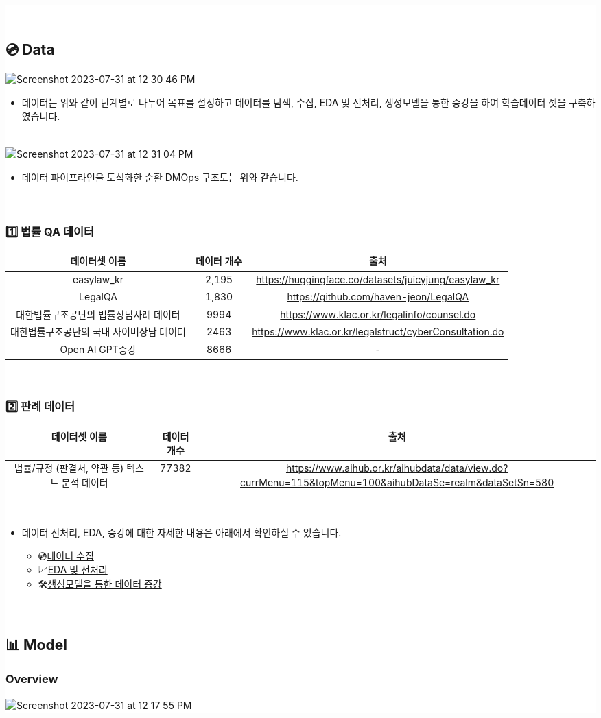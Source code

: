 <br>

## 💿 Data
<img width="1208" alt="Screenshot 2023-07-31 at 12 30 46 PM" src="https://github.com/boostcampaitech5/level3_nlp_finalproject-nlp-08/assets/81630351/e9b220b5-ba51-489f-aa5e-c6c98cfd3eff">

- 데이터는 위와 같이 단계별로 나누어 목표를 설정하고 데이터를 탐색, 수집, EDA 및 전처리, 생성모델을 통한 증강을 하여 학습데이터 셋을 구축하였습니다. 

<br>

<img width="1552" alt="Screenshot 2023-07-31 at 12 31 04 PM" src="https://github.com/boostcampaitech5/level3_nlp_finalproject-nlp-08/assets/81630351/05c47fc3-e2ff-4997-9396-effcbf966a7b">

- 데이터 파이프라인을 도식화한 순환 DMOps 구조도는 위와 같습니다. 

<br>


### 1️⃣ 법률 QA 데이터

| 데이터셋 이름 | 데이터 개수 | 출처 |
| :---: | :---: | :---: |
| easylaw_kr | 2,195 | https://huggingface.co/datasets/juicyjung/easylaw_kr |
| LegalQA | 1,830 | https://github.com/haven-jeon/LegalQA |
|대한법률구조공단의 법률상담사례 데이터|9994|https://www.klac.or.kr/legalinfo/counsel.do|
|대한법률구조공단의 국내 사이버상담 데이터|2463|https://www.klac.or.kr/legalstruct/cyberConsultation.do|
|Open AI GPT증강|8666| - |

<br>

### 2️⃣ 판례 데이터

| 데이터셋 이름 | 데이터 개수 | 출처 |
| :---: | :---: | :---: |
| 법률/규정 (판결서, 약관 등) 텍스트 분석 데이터 |77382| https://www.aihub.or.kr/aihubdata/data/view.do?currMenu=115&topMenu=100&aihubDataSe=realm&dataSetSn=580 |

<br>

- 데이터 전처리, EDA, 증강에 대한 자세한 내용은 아래에서 확인하실 수 있습니다.
  
  - 💿[데이터 수집](https://uomnf97.notion.site/a5f4628cdc7b4ce3928ce626c727ff32?pvs=4)
  - 📈[EDA 및 전처리](https://uomnf97.notion.site/EDA-b53d75aaa7574ea586cbd6cdbd5c755a?pvs=4)
  - 🛠️[생성모델을 통한 데이터 증강](https://uomnf97.notion.site/5e8e9ecc27694d7497fbad68f72136c0?pvs=4)

<br>

## 📊 Model

### Overview
<img width="1537" alt="Screenshot 2023-07-31 at 12 17 55 PM" src="https://github.com/boostcampaitech5/level3_nlp_finalproject-nlp-08/assets/81630351/b115fc5b-093d-4955-848f-957a34f94e3f">

<br>
